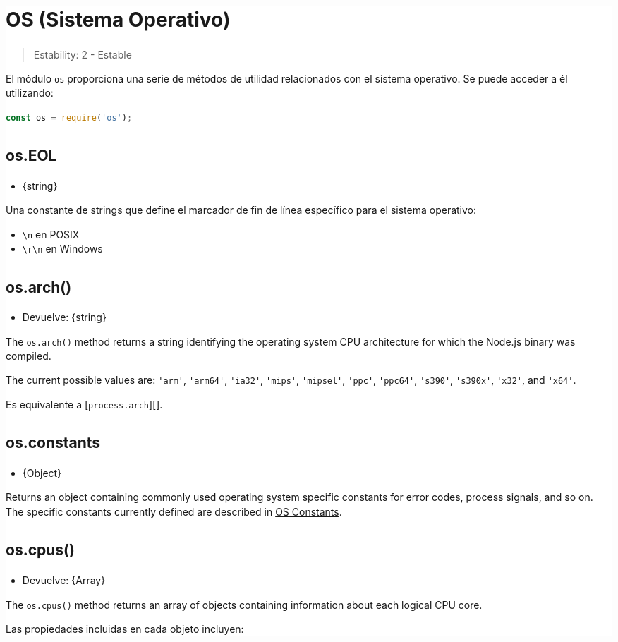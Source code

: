 # OS (Sistema Operativo)



> Estability: 2 - Estable

El módulo `os` proporciona una serie de métodos de utilidad relacionados con el sistema operativo. Se puede acceder a él utilizando:

```js
const os = require('os');
```

## os.EOL



* {string}

Una constante de strings que define el marcador de fin de línea específico para el sistema operativo:

* `\n` en POSIX
* `\r\n` en Windows

## os.arch()



* Devuelve: {string}

The `os.arch()` method returns a string identifying the operating system CPU architecture for which the Node.js binary was compiled.

The current possible values are: `'arm'`, `'arm64'`, `'ia32'`, `'mips'`, `'mipsel'`, `'ppc'`, `'ppc64'`, `'s390'`, `'s390x'`, `'x32'`, and `'x64'`.

Es equivalente a [`process.arch`][].

## os.constants



* {Object}

Returns an object containing commonly used operating system specific constants for error codes, process signals, and so on. The specific constants currently defined are described in [OS Constants](#os_os_constants_1).

## os.cpus()



* Devuelve: {Array}

The `os.cpus()` method returns an array of objects containing information about each logical CPU core.

Las propiedades incluidas en cada objeto incluyen:
